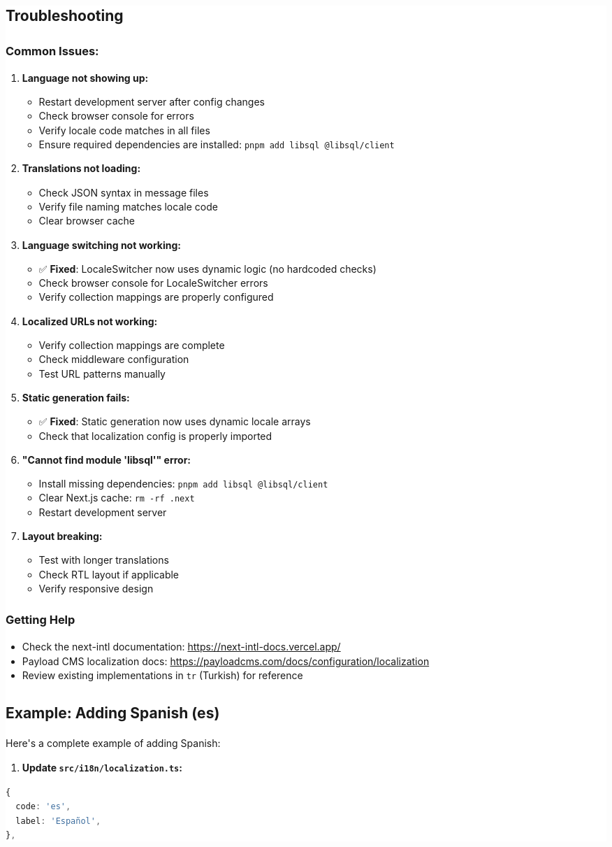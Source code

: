 ## Troubleshooting

### Common Issues:

1. **Language not showing up:**
   - Restart development server after config changes
   - Check browser console for errors
   - Verify locale code matches in all files
   - Ensure required dependencies are installed: `pnpm add libsql @libsql/client`

2. **Translations not loading:**
   - Check JSON syntax in message files
   - Verify file naming matches locale code
   - Clear browser cache

3. **Language switching not working:**
   - ✅ **Fixed**: LocaleSwitcher now uses dynamic logic (no hardcoded checks)
   - Check browser console for LocaleSwitcher errors
   - Verify collection mappings are properly configured

4. **Localized URLs not working:**
   - Verify collection mappings are complete
   - Check middleware configuration
   - Test URL patterns manually

5. **Static generation fails:**
   - ✅ **Fixed**: Static generation now uses dynamic locale arrays
   - Check that localization config is properly imported

6. **"Cannot find module 'libsql'" error:**
   - Install missing dependencies: `pnpm add libsql @libsql/client`
   - Clear Next.js cache: `rm -rf .next`
   - Restart development server

7. **Layout breaking:**
   - Test with longer translations
   - Check RTL layout if applicable
   - Verify responsive design

### Getting Help

- Check the next-intl documentation: https://next-intl-docs.vercel.app/
- Payload CMS localization docs: https://payloadcms.com/docs/configuration/localization
- Review existing implementations in `tr` (Turkish) for reference

## Example: Adding Spanish (es)

Here's a complete example of adding Spanish:

1. **Update `src/i18n/localization.ts`:**
```typescript
{
  code: 'es',
  label: 'Español',
},
```
